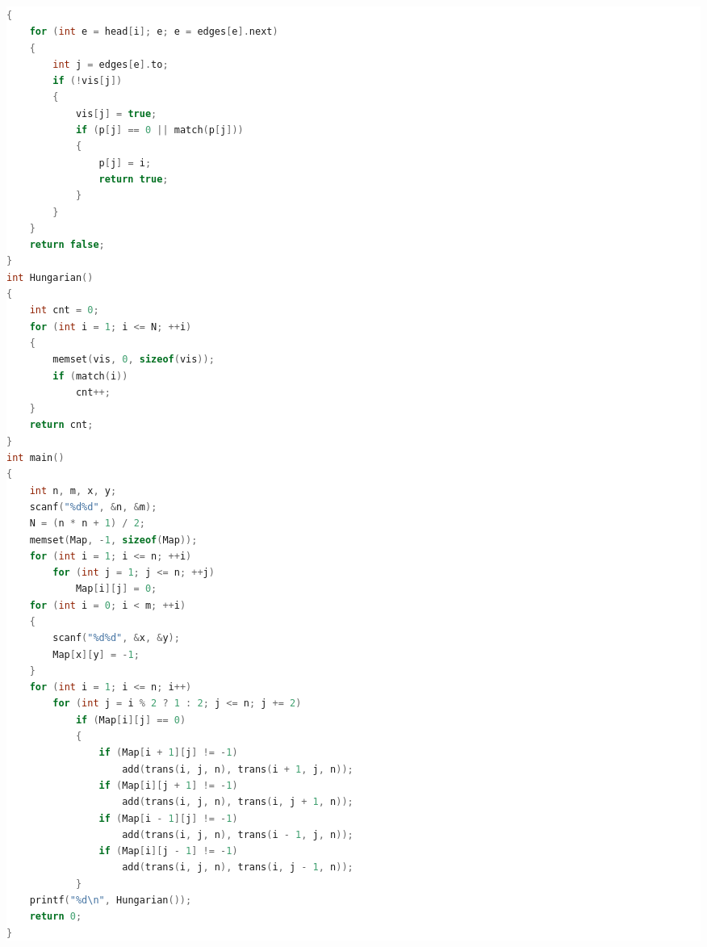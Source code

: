 ```cpp
{
    for (int e = head[i]; e; e = edges[e].next)
    {
        int j = edges[e].to;
        if (!vis[j])
        {
            vis[j] = true;
            if (p[j] == 0 || match(p[j]))
            {
                p[j] = i;
                return true;
            }
        }
    }
    return false;
}
int Hungarian()
{
    int cnt = 0;
    for (int i = 1; i <= N; ++i)
    {
        memset(vis, 0, sizeof(vis));
        if (match(i))
            cnt++;
    }
    return cnt;
}
int main()
{
    int n, m, x, y;
    scanf("%d%d", &n, &m);
    N = (n * n + 1) / 2;
    memset(Map, -1, sizeof(Map));
    for (int i = 1; i <= n; ++i)
        for (int j = 1; j <= n; ++j)
            Map[i][j] = 0;
    for (int i = 0; i < m; ++i)
    {
        scanf("%d%d", &x, &y);
        Map[x][y] = -1;
    }
    for (int i = 1; i <= n; i++)
        for (int j = i % 2 ? 1 : 2; j <= n; j += 2)
            if (Map[i][j] == 0)
            {
                if (Map[i + 1][j] != -1)
                    add(trans(i, j, n), trans(i + 1, j, n));
                if (Map[i][j + 1] != -1)
                    add(trans(i, j, n), trans(i, j + 1, n));
                if (Map[i - 1][j] != -1)
                    add(trans(i, j, n), trans(i - 1, j, n));
                if (Map[i][j - 1] != -1)
                    add(trans(i, j, n), trans(i, j - 1, n));
            }
    printf("%d\n", Hungarian());
    return 0;
}
```
